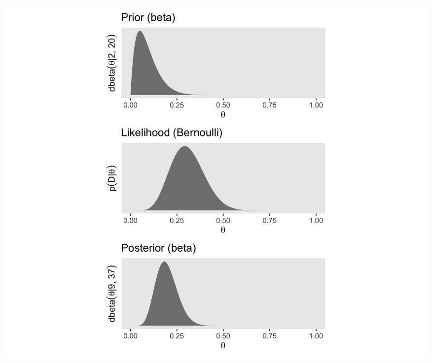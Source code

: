<img src="11_files/figure-gfm/unnamed-chunk-26-1.png" width="480" style="display: block; margin: auto;" />
